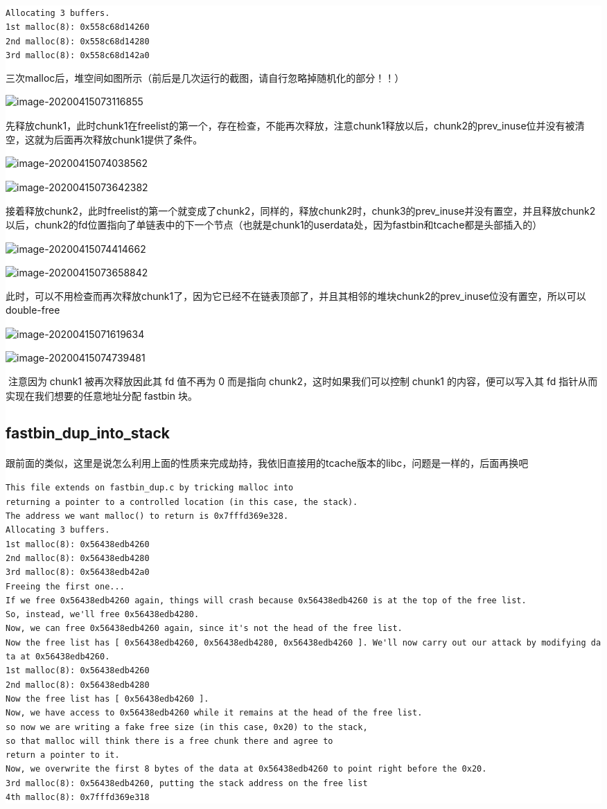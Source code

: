 

```
Allocating 3 buffers.
1st malloc(8): 0x558c68d14260
2nd malloc(8): 0x558c68d14280
3rd malloc(8): 0x558c68d142a0
```

三次malloc后，堆空间如图所示（前后是几次运行的截图，请自行忽略掉随机化的部分！！）

![image-20200415073116855](https://blog-1301895608.cos.ap-guangzhou.myqcloud.com/img/image-20200415073116855.png)

​	先释放chunk1，此时chunk1在freelist的第一个，存在检查，不能再次释放，注意chunk1释放以后，chunk2的prev_inuse位并没有被清空，这就为后面再次释放chunk1提供了条件。

![image-20200415074038562](https://blog-1301895608.cos.ap-guangzhou.myqcloud.com/img/image-20200415074038562.png)

![image-20200415073642382](https://blog-1301895608.cos.ap-guangzhou.myqcloud.com/img/image-20200415073642382.png)

​	接着释放chunk2，此时freelist的第一个就变成了chunk2，同样的，释放chunk2时，chunk3的prev_inuse并没有置空，并且释放chunk2以后，chunk2的fd位置指向了单链表中的下一个节点（也就是chunk1的userdata处，因为fastbin和tcache都是头部插入的）

![image-20200415074414662](https://blog-1301895608.cos.ap-guangzhou.myqcloud.com/img/image-20200415074414662.png)

![image-20200415073658842](https://blog-1301895608.cos.ap-guangzhou.myqcloud.com/img/image-20200415073658842.png)

​	此时，可以不用检查而再次释放chunk1了，因为它已经不在链表顶部了，并且其相邻的堆块chunk2的prev_inuse位没有置空，所以可以double-free

![image-20200415071619634](https://blog-1301895608.cos.ap-guangzhou.myqcloud.com/img/image-20200415071619634.png)

![image-20200415074739481](https://blog-1301895608.cos.ap-guangzhou.myqcloud.com/img/image-20200415074739481.png)

​	注意因为 chunk1 被再次释放因此其 fd 值不再为 0 而是指向 chunk2，这时如果我们可以控制 chunk1 的内容，便可以写入其 fd 指针从而实现在我们想要的任意地址分配 fastbin 块。



## fastbin_dup_into_stack

​	跟前面的类似，这里是说怎么利用上面的性质来完成劫持，我依旧直接用的tcache版本的libc，问题是一样的，后面再换吧

```
This file extends on fastbin_dup.c by tricking malloc into
returning a pointer to a controlled location (in this case, the stack).
The address we want malloc() to return is 0x7fffd369e328.
Allocating 3 buffers.
1st malloc(8): 0x56438edb4260
2nd malloc(8): 0x56438edb4280
3rd malloc(8): 0x56438edb42a0
Freeing the first one...
If we free 0x56438edb4260 again, things will crash because 0x56438edb4260 is at the top of the free list.
So, instead, we'll free 0x56438edb4280.
Now, we can free 0x56438edb4260 again, since it's not the head of the free list.
Now the free list has [ 0x56438edb4260, 0x56438edb4280, 0x56438edb4260 ]. We'll now carry out our attack by modifying data at 0x56438edb4260.
1st malloc(8): 0x56438edb4260
2nd malloc(8): 0x56438edb4280
Now the free list has [ 0x56438edb4260 ].
Now, we have access to 0x56438edb4260 while it remains at the head of the free list.
so now we are writing a fake free size (in this case, 0x20) to the stack,
so that malloc will think there is a free chunk there and agree to
return a pointer to it.
Now, we overwrite the first 8 bytes of the data at 0x56438edb4260 to point right before the 0x20.
3rd malloc(8): 0x56438edb4260, putting the stack address on the free list
4th malloc(8): 0x7fffd369e318
```
